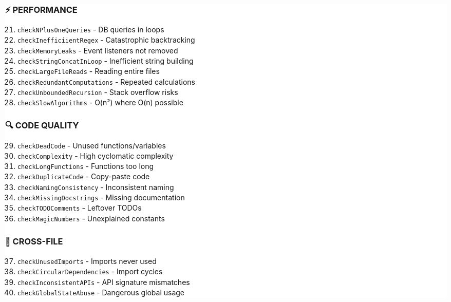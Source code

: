 ### ⚡ PERFORMANCE
21. `checkNPlusOneQueries` - DB queries in loops
22. `checkInefficiientRegex` - Catastrophic backtracking
23. `checkMemoryLeaks` - Event listeners not removed
24. `checkStringConcatInLoop` - Inefficient string building
25. `checkLargeFileReads` - Reading entire files
26. `checkRedundantComputations` - Repeated calculations
27. `checkUnboundedRecursion` - Stack overflow risks
28. `checkSlowAlgorithms` - O(n²) where O(n) possible

### 🔍 CODE QUALITY
29. `checkDeadCode` - Unused functions/variables
30. `checkComplexity` - High cyclomatic complexity
31. `checkLongFunctions` - Functions too long
32. `checkDuplicateCode` - Copy-paste code
33. `checkNamingConsistency` - Inconsistent naming
34. `checkMissingDocstrings` - Missing documentation
35. `checkTODOComments` - Leftover TODOs
36. `checkMagicNumbers` - Unexplained constants

### 🔗 CROSS-FILE
37. `checkUnusedImports` - Imports never used
38. `checkCircularDependencies` - Import cycles
39. `checkInconsistentAPIs` - API signature mismatches
40. `checkGlobalStateAbuse` - Dangerous global usage

